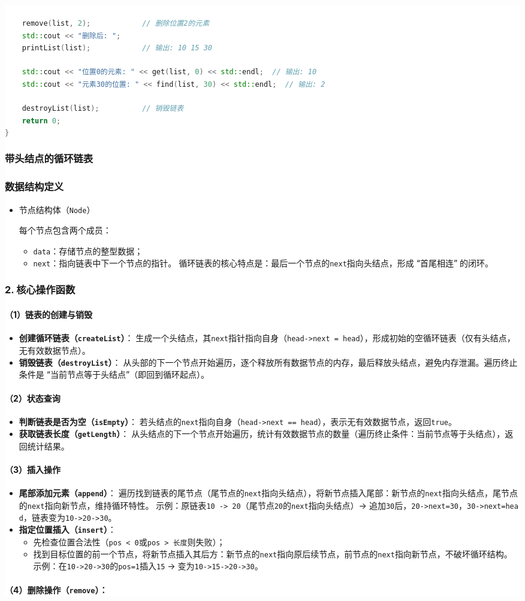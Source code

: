```C++
    
    remove(list, 2);            // 删除位置2的元素
    std::cout << "删除后: ";
    printList(list);            // 输出: 10 15 30
    
    std::cout << "位置0的元素: " << get(list, 0) << std::endl;  // 输出: 10
    std::cout << "元素30的位置: " << find(list, 30) << std::endl;  // 输出: 2
    
    destroyList(list);          // 销毁链表
    return 0;
}
```



### **带头结点的循环链表**

### **数据结构定义**

- 节点结构体（`Node`）

  每个节点包含两个成员：

  - `data`：存储节点的整型数据；
  - `next`：指向链表中下一个节点的指针。
    循环链表的核心特点是：最后一个节点的`next`指向头结点，形成 “首尾相连” 的闭环。

### **2. 核心操作函数**

#### **（1）链表的创建与销毁**

- **创建循环链表（`createList`）**：
  生成一个头结点，其`next`指针指向自身（`head->next = head`），形成初始的空循环链表（仅有头结点，无有效数据节点）。
- **销毁链表（`destroyList`）**：
  从头部的下一个节点开始遍历，逐个释放所有数据节点的内存，最后释放头结点，避免内存泄漏。遍历终止条件是 “当前节点等于头结点”（即回到循环起点）。

#### **（2）状态查询**

- **判断链表是否为空（`isEmpty`）**：
  若头结点的`next`指向自身（`head->next == head`），表示无有效数据节点，返回`true`。
- **获取链表长度（`getLength`）**：
  从头结点的下一个节点开始遍历，统计有效数据节点的数量（遍历终止条件：当前节点等于头结点），返回统计结果。

#### **（3）插入操作**

- **尾部添加元素（`append`）**：
  遍历找到链表的尾节点（尾节点的`next`指向头结点），将新节点插入尾部：新节点的`next`指向头结点，尾节点的`next`指向新节点，维持循环特性。
  示例：原链表`10 -> 20`（尾节点`20`的`next`指向头结点）→ 追加`30`后，`20->next=30`，`30->next=head`，链表变为`10->20->30`。
- **指定位置插入（`insert`）**：
  - 先检查位置合法性（`pos < 0`或`pos > 长度`则失败）；
  - 找到目标位置的前一个节点，将新节点插入其后方：新节点的`next`指向原后续节点，前节点的`next`指向新节点，不破坏循环结构。
    示例：在`10->20->30`的`pos=1`插入`15` → 变为`10->15->20->30`。

#### **（4）删除操作（`remove`）**：

